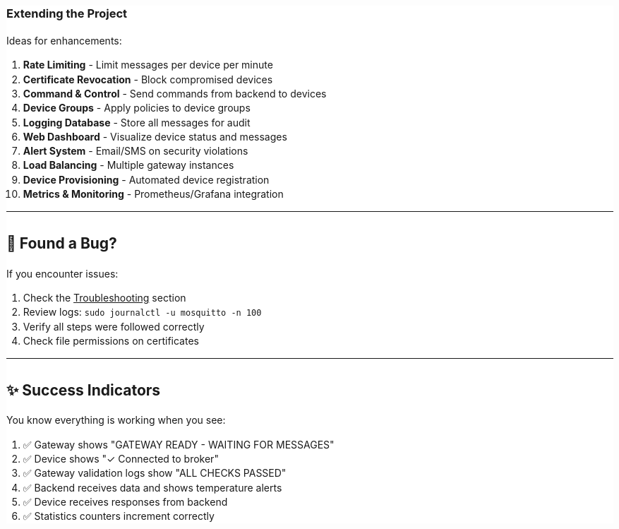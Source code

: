 ### Extending the Project

Ideas for enhancements:

1. **Rate Limiting** - Limit messages per device per minute
2. **Certificate Revocation** - Block compromised devices
3. **Command & Control** - Send commands from backend to devices
4. **Device Groups** - Apply policies to device groups
5. **Logging Database** - Store all messages for audit
6. **Web Dashboard** - Visualize device status and messages
7. **Alert System** - Email/SMS on security violations
8. **Load Balancing** - Multiple gateway instances
9. **Device Provisioning** - Automated device registration
10. **Metrics & Monitoring** - Prometheus/Grafana integration


---

## 🐛 Found a Bug?

If you encounter issues:

1. Check the [Troubleshooting](#troubleshooting) section
2. Review logs: `sudo journalctl -u mosquitto -n 100`
3. Verify all steps were followed correctly
4. Check file permissions on certificates

---

## ✨ Success Indicators

You know everything is working when you see:

1. ✅ Gateway shows "GATEWAY READY - WAITING FOR MESSAGES"
2. ✅ Device shows "✓ Connected to broker"
3. ✅ Gateway validation logs show "ALL CHECKS PASSED"
4. ✅ Backend receives data and shows temperature alerts
5. ✅ Device receives responses from backend
6. ✅ Statistics counters increment correctly
